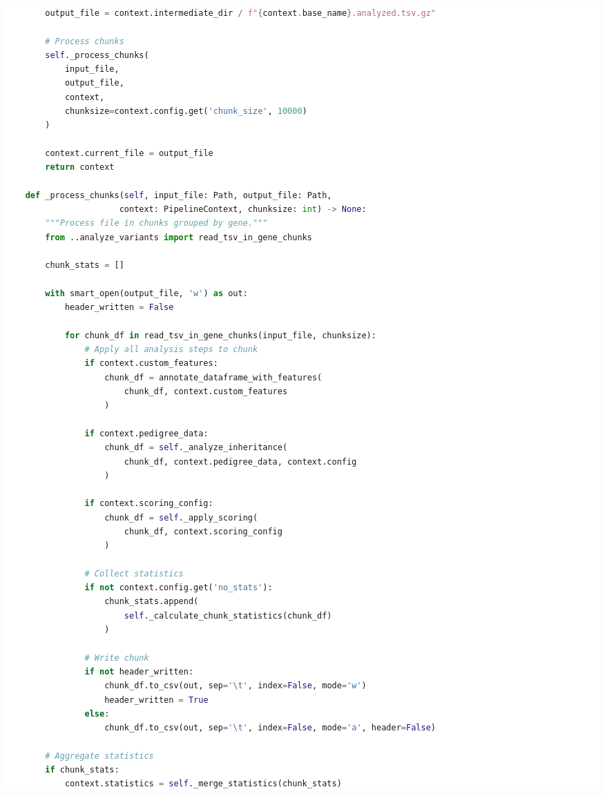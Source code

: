```python
        output_file = context.intermediate_dir / f"{context.base_name}.analyzed.tsv.gz"
        
        # Process chunks
        self._process_chunks(
            input_file,
            output_file,
            context,
            chunksize=context.config.get('chunk_size', 10000)
        )
        
        context.current_file = output_file
        return context
    
    def _process_chunks(self, input_file: Path, output_file: Path,
                       context: PipelineContext, chunksize: int) -> None:
        """Process file in chunks grouped by gene."""
        from ..analyze_variants import read_tsv_in_gene_chunks
        
        chunk_stats = []
        
        with smart_open(output_file, 'w') as out:
            header_written = False
            
            for chunk_df in read_tsv_in_gene_chunks(input_file, chunksize):
                # Apply all analysis steps to chunk
                if context.custom_features:
                    chunk_df = annotate_dataframe_with_features(
                        chunk_df, context.custom_features
                    )
                
                if context.pedigree_data:
                    chunk_df = self._analyze_inheritance(
                        chunk_df, context.pedigree_data, context.config
                    )
                
                if context.scoring_config:
                    chunk_df = self._apply_scoring(
                        chunk_df, context.scoring_config
                    )
                
                # Collect statistics
                if not context.config.get('no_stats'):
                    chunk_stats.append(
                        self._calculate_chunk_statistics(chunk_df)
                    )
                
                # Write chunk
                if not header_written:
                    chunk_df.to_csv(out, sep='\t', index=False, mode='w')
                    header_written = True
                else:
                    chunk_df.to_csv(out, sep='\t', index=False, mode='a', header=False)
        
        # Aggregate statistics
        if chunk_stats:
            context.statistics = self._merge_statistics(chunk_stats)
```
